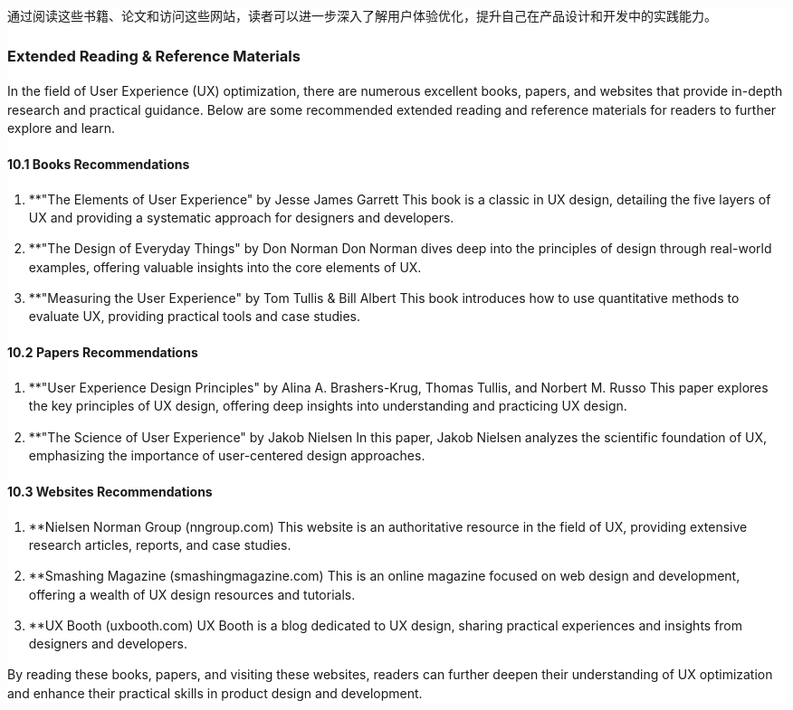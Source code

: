 通过阅读这些书籍、论文和访问这些网站，读者可以进一步深入了解用户体验优化，提升自己在产品设计和开发中的实践能力。

### Extended Reading & Reference Materials

In the field of User Experience (UX) optimization, there are numerous excellent books, papers, and websites that provide in-depth research and practical guidance. Below are some recommended extended reading and reference materials for readers to further explore and learn.

#### 10.1 Books Recommendations

1. **"The Elements of User Experience" by Jesse James Garrett
   This book is a classic in UX design, detailing the five layers of UX and providing a systematic approach for designers and developers.

2. **"The Design of Everyday Things" by Don Norman
   Don Norman dives deep into the principles of design through real-world examples, offering valuable insights into the core elements of UX.

3. **"Measuring the User Experience" by Tom Tullis & Bill Albert
   This book introduces how to use quantitative methods to evaluate UX, providing practical tools and case studies.

#### 10.2 Papers Recommendations

1. **"User Experience Design Principles" by Alina A. Brashers-Krug, Thomas Tullis, and Norbert M. Russo
   This paper explores the key principles of UX design, offering deep insights into understanding and practicing UX design.

2. **"The Science of User Experience" by Jakob Nielsen
   In this paper, Jakob Nielsen analyzes the scientific foundation of UX, emphasizing the importance of user-centered design approaches.

#### 10.3 Websites Recommendations

1. **Nielsen Norman Group (nngroup.com)
   This website is an authoritative resource in the field of UX, providing extensive research articles, reports, and case studies.

2. **Smashing Magazine (smashingmagazine.com)
   This is an online magazine focused on web design and development, offering a wealth of UX design resources and tutorials.

3. **UX Booth (uxbooth.com)
   UX Booth is a blog dedicated to UX design, sharing practical experiences and insights from designers and developers.

By reading these books, papers, and visiting these websites, readers can further deepen their understanding of UX optimization and enhance their practical skills in product design and development.

